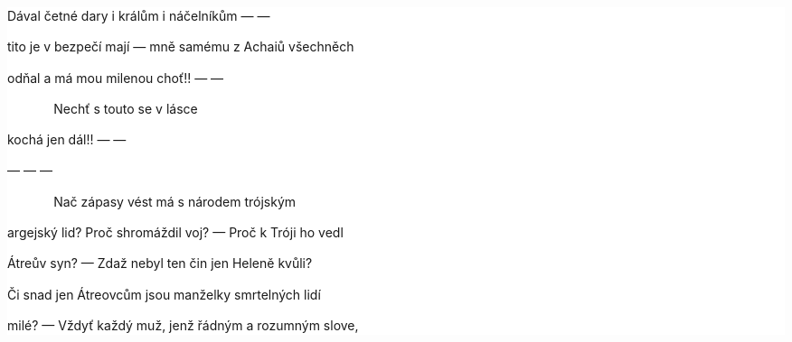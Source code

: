 </section>

<section>

Dával četné dary i králům i náčelníkům — —

</section>

<section>

tito je v bezpečí mají — mně samému z Achaiů všechněch

</section>

<section>

odňal a má mou milenou choť!! — —

</section>

<section>

             Nechť s touto se v lásce

</section>

<section>

kochá jen dál!! — —

</section>

<section>

— — —

</section>

<section>

             Nač zápasy vést má s národem trójským

</section>

<section>

argejský lid? Proč shromáždil voj? — Proč k Tróji ho vedl

</section>

<section>

Átreův syn? — Zdaž nebyl ten čin jen Heleně kvůli?

</section>

<section>

Či snad jen Átreovcům jsou manželky smrtelných lidí

</section>

<section>

milé? — Vždyť každý muž, jenž řádným a rozumným slove,
